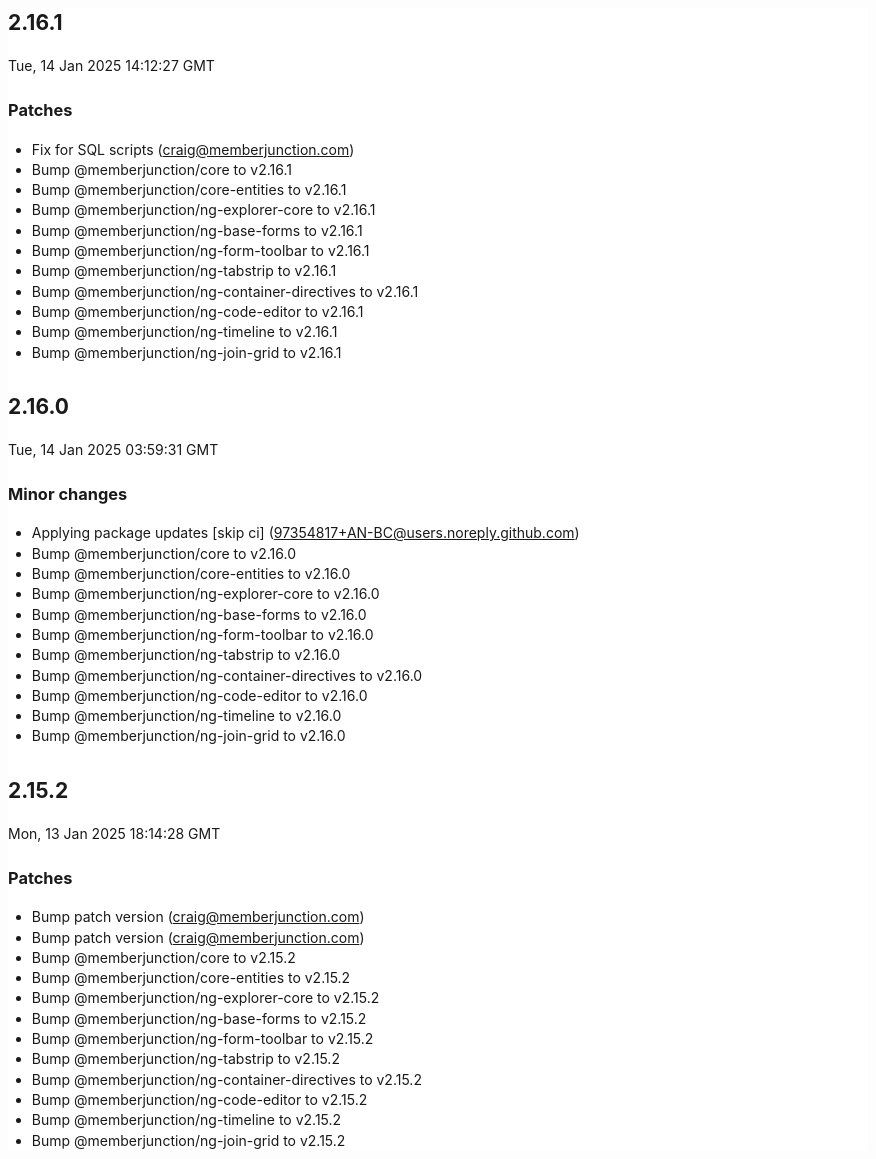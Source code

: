 ## 2.16.1

Tue, 14 Jan 2025 14:12:27 GMT

### Patches

- Fix for SQL scripts (craig@memberjunction.com)
- Bump @memberjunction/core to v2.16.1
- Bump @memberjunction/core-entities to v2.16.1
- Bump @memberjunction/ng-explorer-core to v2.16.1
- Bump @memberjunction/ng-base-forms to v2.16.1
- Bump @memberjunction/ng-form-toolbar to v2.16.1
- Bump @memberjunction/ng-tabstrip to v2.16.1
- Bump @memberjunction/ng-container-directives to v2.16.1
- Bump @memberjunction/ng-code-editor to v2.16.1
- Bump @memberjunction/ng-timeline to v2.16.1
- Bump @memberjunction/ng-join-grid to v2.16.1

## 2.16.0

Tue, 14 Jan 2025 03:59:31 GMT

### Minor changes

- Applying package updates [skip ci] (97354817+AN-BC@users.noreply.github.com)
- Bump @memberjunction/core to v2.16.0
- Bump @memberjunction/core-entities to v2.16.0
- Bump @memberjunction/ng-explorer-core to v2.16.0
- Bump @memberjunction/ng-base-forms to v2.16.0
- Bump @memberjunction/ng-form-toolbar to v2.16.0
- Bump @memberjunction/ng-tabstrip to v2.16.0
- Bump @memberjunction/ng-container-directives to v2.16.0
- Bump @memberjunction/ng-code-editor to v2.16.0
- Bump @memberjunction/ng-timeline to v2.16.0
- Bump @memberjunction/ng-join-grid to v2.16.0

## 2.15.2

Mon, 13 Jan 2025 18:14:28 GMT

### Patches

- Bump patch version (craig@memberjunction.com)
- Bump patch version (craig@memberjunction.com)
- Bump @memberjunction/core to v2.15.2
- Bump @memberjunction/core-entities to v2.15.2
- Bump @memberjunction/ng-explorer-core to v2.15.2
- Bump @memberjunction/ng-base-forms to v2.15.2
- Bump @memberjunction/ng-form-toolbar to v2.15.2
- Bump @memberjunction/ng-tabstrip to v2.15.2
- Bump @memberjunction/ng-container-directives to v2.15.2
- Bump @memberjunction/ng-code-editor to v2.15.2
- Bump @memberjunction/ng-timeline to v2.15.2
- Bump @memberjunction/ng-join-grid to v2.15.2
